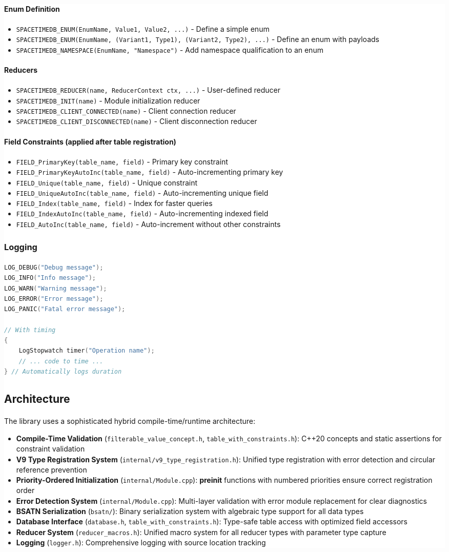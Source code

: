 #### Enum Definition
- `SPACETIMEDB_ENUM(EnumName, Value1, Value2, ...)` - Define a simple enum
- `SPACETIMEDB_ENUM(EnumName, (Variant1, Type1), (Variant2, Type2), ...)` - Define an enum with payloads
- `SPACETIMEDB_NAMESPACE(EnumName, "Namespace")` - Add namespace qualification to an enum

#### Reducers
- `SPACETIMEDB_REDUCER(name, ReducerContext ctx, ...)` - User-defined reducer
- `SPACETIMEDB_INIT(name)` - Module initialization reducer
- `SPACETIMEDB_CLIENT_CONNECTED(name)` - Client connection reducer
- `SPACETIMEDB_CLIENT_DISCONNECTED(name)` - Client disconnection reducer

#### Field Constraints (applied after table registration)
- `FIELD_PrimaryKey(table_name, field)` - Primary key constraint
- `FIELD_PrimaryKeyAutoInc(table_name, field)` - Auto-incrementing primary key
- `FIELD_Unique(table_name, field)` - Unique constraint
- `FIELD_UniqueAutoInc(table_name, field)` - Auto-incrementing unique field
- `FIELD_Index(table_name, field)` - Index for faster queries
- `FIELD_IndexAutoInc(table_name, field)` - Auto-incrementing indexed field
- `FIELD_AutoInc(table_name, field)` - Auto-increment without other constraints

### Logging

```cpp
LOG_DEBUG("Debug message");
LOG_INFO("Info message");
LOG_WARN("Warning message");
LOG_ERROR("Error message");
LOG_PANIC("Fatal error message");

// With timing
{
    LogStopwatch timer("Operation name");
    // ... code to time ...
} // Automatically logs duration
```

## Architecture

The library uses a sophisticated hybrid compile-time/runtime architecture:

- **Compile-Time Validation** (`filterable_value_concept.h`, `table_with_constraints.h`): C++20 concepts and static assertions for constraint validation
- **V9 Type Registration System** (`internal/v9_type_registration.h`): Unified type registration with error detection and circular reference prevention
- **Priority-Ordered Initialization** (`internal/Module.cpp`): __preinit__ functions with numbered priorities ensure correct registration order
- **Error Detection System** (`internal/Module.cpp`): Multi-layer validation with error module replacement for clear diagnostics
- **BSATN Serialization** (`bsatn/`): Binary serialization system with algebraic type support for all data types
- **Database Interface** (`database.h`, `table_with_constraints.h`): Type-safe table access with optimized field accessors
- **Reducer System** (`reducer_macros.h`): Unified macro system for all reducer types with parameter type capture
- **Logging** (`logger.h`): Comprehensive logging with source location tracking
